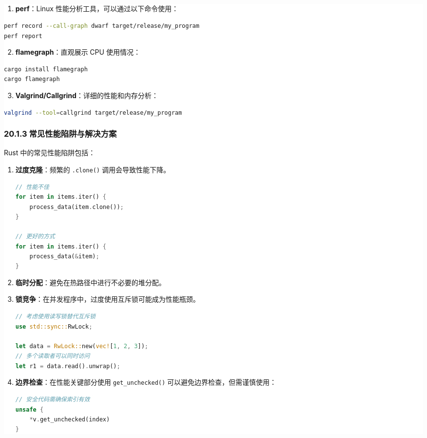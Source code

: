 1. **perf**：Linux 性能分析工具，可以通过以下命令使用：

```bash
perf record --call-graph dwarf target/release/my_program
perf report
```

2. **flamegraph**：直观展示 CPU 使用情况：

```bash
cargo install flamegraph
cargo flamegraph
```

3. **Valgrind/Callgrind**：详细的性能和内存分析：

```bash
valgrind --tool=callgrind target/release/my_program
```

### 20.1.3 常见性能陷阱与解决方案

Rust 中的常见性能陷阱包括：

1. **过度克隆**：频繁的 `.clone()` 调用会导致性能下降。

   ```rust
   // 性能不佳
   for item in items.iter() {
       process_data(item.clone());
   }

   // 更好的方式
   for item in items.iter() {
       process_data(&item);
   }
   ```

2. **临时分配**：避免在热路径中进行不必要的堆分配。

3. **锁竞争**：在并发程序中，过度使用互斥锁可能成为性能瓶颈。

   ```rust
   // 考虑使用读写锁替代互斥锁
   use std::sync::RwLock;

   let data = RwLock::new(vec![1, 2, 3]);
   // 多个读取者可以同时访问
   let r1 = data.read().unwrap();
   ```

4. **边界检查**：在性能关键部分使用 `get_unchecked()` 可以避免边界检查，但需谨慎使用：

   ```rust
   // 安全代码需确保索引有效
   unsafe {
       *v.get_unchecked(index)
   }
   ```
